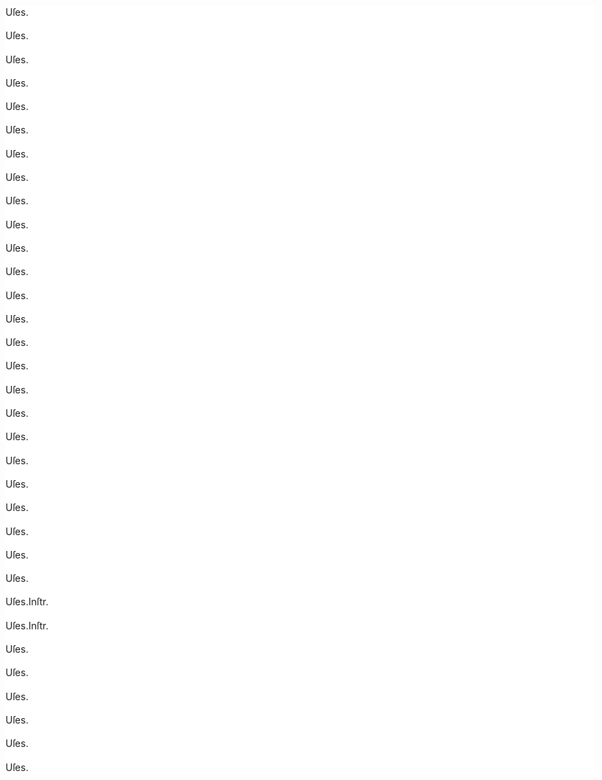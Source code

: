 Uſes.

Uſes.

Uſes.

Uſes.

Uſes.

Uſes.

Uſes.

Uſes.

Uſes.

Uſes.

Uſes.

Uſes.

Uſes.

Uſes.

Uſes.

Uſes.

Uſes.

Uſes.

Uſes.

Uſes.

Uſes.

Uſes.

Uſes.

Uſes.

Uſes.

Uſes.Inſtr.

Uſes.Inſtr.

Uſes.

Uſes.

Uſes.

Uſes.

Uſes.

Uſes.
